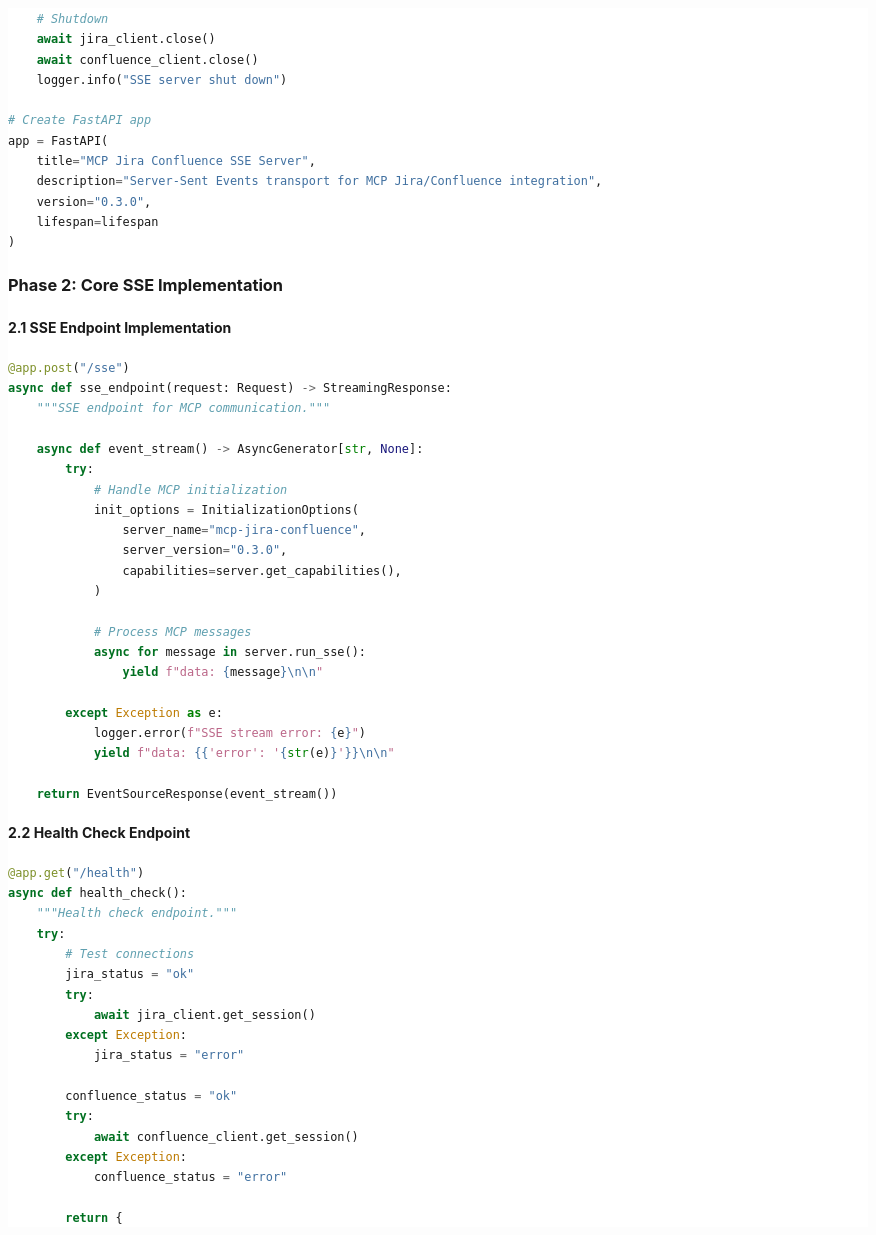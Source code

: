 ```python
    # Shutdown
    await jira_client.close()
    await confluence_client.close()
    logger.info("SSE server shut down")

# Create FastAPI app
app = FastAPI(
    title="MCP Jira Confluence SSE Server",
    description="Server-Sent Events transport for MCP Jira/Confluence integration",
    version="0.3.0",
    lifespan=lifespan
)
```

### Phase 2: Core SSE Implementation

#### 2.1 SSE Endpoint Implementation

```python
@app.post("/sse")
async def sse_endpoint(request: Request) -> StreamingResponse:
    """SSE endpoint for MCP communication."""
    
    async def event_stream() -> AsyncGenerator[str, None]:
        try:
            # Handle MCP initialization
            init_options = InitializationOptions(
                server_name="mcp-jira-confluence",
                server_version="0.3.0",
                capabilities=server.get_capabilities(),
            )
            
            # Process MCP messages
            async for message in server.run_sse():
                yield f"data: {message}\n\n"
                
        except Exception as e:
            logger.error(f"SSE stream error: {e}")
            yield f"data: {{'error': '{str(e)}'}}\n\n"
    
    return EventSourceResponse(event_stream())
```

#### 2.2 Health Check Endpoint

```python
@app.get("/health")
async def health_check():
    """Health check endpoint."""
    try:
        # Test connections
        jira_status = "ok"
        try:
            await jira_client.get_session()
        except Exception:
            jira_status = "error"
            
        confluence_status = "ok"
        try:
            await confluence_client.get_session()
        except Exception:
            confluence_status = "error"
            
        return {
```